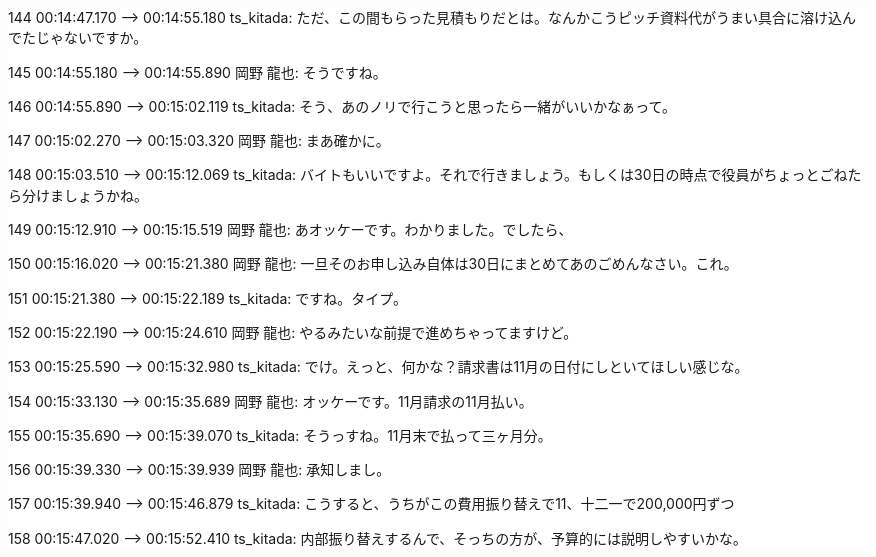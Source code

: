 144
00:14:47.170 --> 00:14:55.180
ts_kitada: ただ、この間もらった見積もりだとは。なんかこうピッチ資料代がうまい具合に溶け込んでたじゃないですか。

145
00:14:55.180 --> 00:14:55.890
岡野 龍也: そうですね。

146
00:14:55.890 --> 00:15:02.119
ts_kitada: そう、あのノリで行こうと思ったら一緒がいいかなぁって。

147
00:15:02.270 --> 00:15:03.320
岡野 龍也: まあ確かに。

148
00:15:03.510 --> 00:15:12.069
ts_kitada: バイトもいいですよ。それで行きましょう。もしくは30日の時点で役員がちょっとごねたら分けましょうかね。

149
00:15:12.910 --> 00:15:15.519
岡野 龍也: あオッケーです。わかりました。でしたら、

150
00:15:16.020 --> 00:15:21.380
岡野 龍也: 一旦そのお申し込み自体は30日にまとめてあのごめんなさい。これ。

151
00:15:21.380 --> 00:15:22.189
ts_kitada: ですね。タイプ。

152
00:15:22.190 --> 00:15:24.610
岡野 龍也: やるみたいな前提で進めちゃってますけど。

153
00:15:25.590 --> 00:15:32.980
ts_kitada: でけ。えっと、何かな？請求書は11月の日付にしといてほしい感じな。

154
00:15:33.130 --> 00:15:35.689
岡野 龍也: オッケーです。11月請求の11月払い。

155
00:15:35.690 --> 00:15:39.070
ts_kitada: そうっすね。11月末で払って三ヶ月分。

156
00:15:39.330 --> 00:15:39.939
岡野 龍也: 承知しまし。

157
00:15:39.940 --> 00:15:46.879
ts_kitada: こうすると、うちがこの費用振り替えで11、十二一で200,000円ずつ

158
00:15:47.020 --> 00:15:52.410
ts_kitada: 内部振り替えするんで、そっちの方が、予算的には説明しやすいかな。
